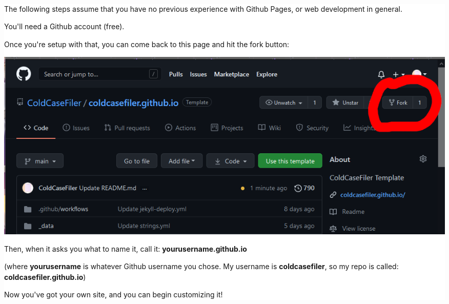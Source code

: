 The following steps assume that you have no previous experience with Github Pages, or web development in general.

You'll need a Github account (free).

Once you're setup with that, you can come back to this page and hit the fork button:

![Fork](/assets/img/fork.png)

Then, when it asks you what to name it, call it: __yourusername.github.io__

(where __yourusername__ is whatever Github username you chose. My username is __coldcasefiler__, so my repo is called: __coldcasefiler.github.io__)

Now you've got your own site, and you can begin customizing it!
